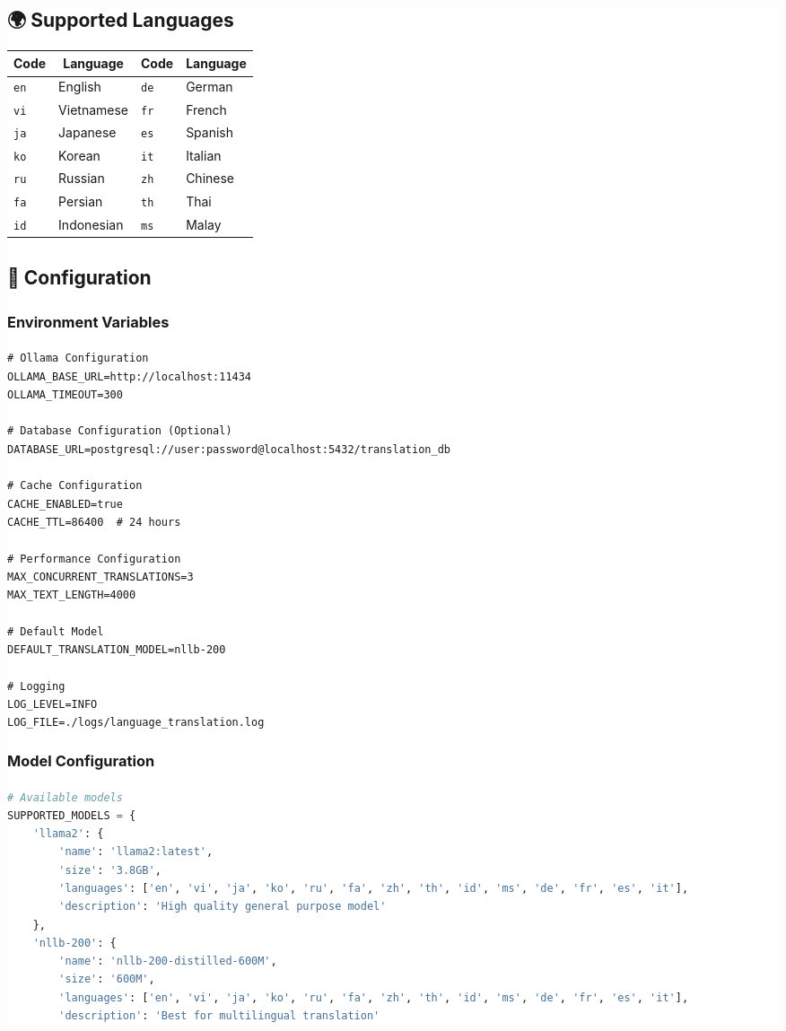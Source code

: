 ## 🌍 Supported Languages

| Code | Language | Code | Language |
|------|----------|------|----------|
| `en` | English | `de` | German |
| `vi` | Vietnamese | `fr` | French |
| `ja` | Japanese | `es` | Spanish |
| `ko` | Korean | `it` | Italian |
| `ru` | Russian | `zh` | Chinese |
| `fa` | Persian | `th` | Thai |
| `id` | Indonesian | `ms` | Malay |

## 🔧 Configuration

### Environment Variables

```env
# Ollama Configuration
OLLAMA_BASE_URL=http://localhost:11434
OLLAMA_TIMEOUT=300

# Database Configuration (Optional)
DATABASE_URL=postgresql://user:password@localhost:5432/translation_db

# Cache Configuration
CACHE_ENABLED=true
CACHE_TTL=86400  # 24 hours

# Performance Configuration
MAX_CONCURRENT_TRANSLATIONS=3
MAX_TEXT_LENGTH=4000

# Default Model
DEFAULT_TRANSLATION_MODEL=nllb-200

# Logging
LOG_LEVEL=INFO
LOG_FILE=./logs/language_translation.log
```

### Model Configuration

```python
# Available models
SUPPORTED_MODELS = {
    'llama2': {
        'name': 'llama2:latest',
        'size': '3.8GB',
        'languages': ['en', 'vi', 'ja', 'ko', 'ru', 'fa', 'zh', 'th', 'id', 'ms', 'de', 'fr', 'es', 'it'],
        'description': 'High quality general purpose model'
    },
    'nllb-200': {
        'name': 'nllb-200-distilled-600M',
        'size': '600M',
        'languages': ['en', 'vi', 'ja', 'ko', 'ru', 'fa', 'zh', 'th', 'id', 'ms', 'de', 'fr', 'es', 'it'],
        'description': 'Best for multilingual translation'
```